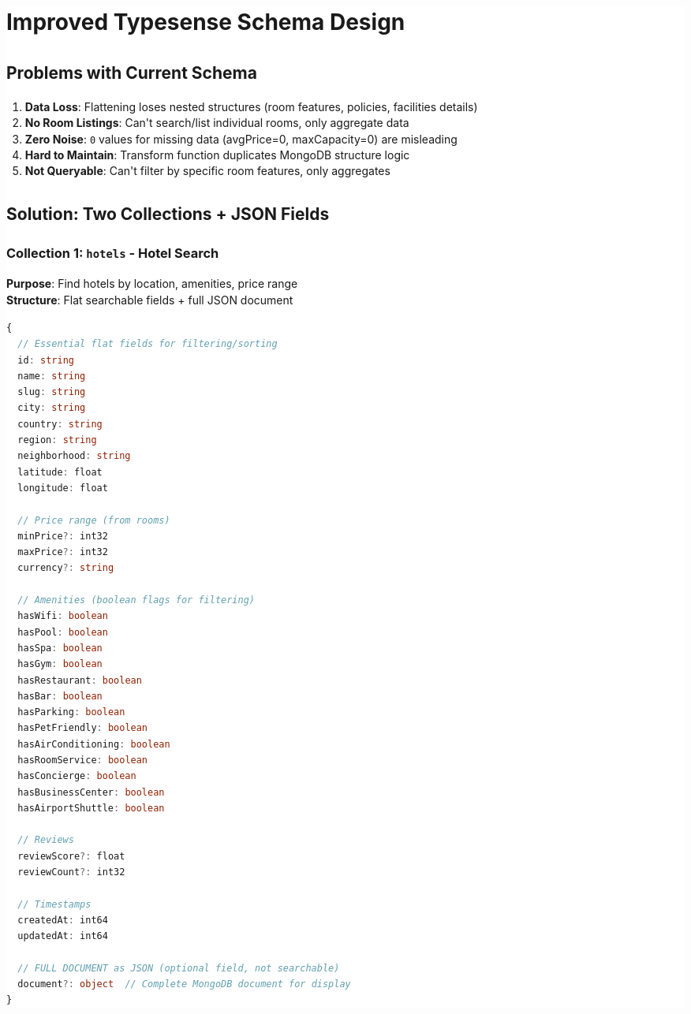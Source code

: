 # Improved Typesense Schema Design

## Problems with Current Schema

1. **Data Loss**: Flattening loses nested structures (room features, policies, facilities details)
2. **No Room Listings**: Can't search/list individual rooms, only aggregate data
3. **Zero Noise**: `0` values for missing data (avgPrice=0, maxCapacity=0) are misleading
4. **Hard to Maintain**: Transform function duplicates MongoDB structure logic
5. **Not Queryable**: Can't filter by specific room features, only aggregates

## Solution: Two Collections + JSON Fields

### Collection 1: `hotels` - Hotel Search
**Purpose**: Find hotels by location, amenities, price range  
**Structure**: Flat searchable fields + full JSON document

```typescript
{
  // Essential flat fields for filtering/sorting
  id: string
  name: string
  slug: string
  city: string
  country: string
  region: string
  neighborhood: string
  latitude: float
  longitude: float
  
  // Price range (from rooms)
  minPrice?: int32
  maxPrice?: int32
  currency?: string
  
  // Amenities (boolean flags for filtering)
  hasWifi: boolean
  hasPool: boolean
  hasSpa: boolean
  hasGym: boolean
  hasRestaurant: boolean
  hasBar: boolean
  hasParking: boolean
  hasPetFriendly: boolean
  hasAirConditioning: boolean
  hasRoomService: boolean
  hasConcierge: boolean
  hasBusinessCenter: boolean
  hasAirportShuttle: boolean
  
  // Reviews
  reviewScore?: float
  reviewCount?: int32
  
  // Timestamps
  createdAt: int64
  updatedAt: int64
  
  // FULL DOCUMENT as JSON (optional field, not searchable)
  document?: object  // Complete MongoDB document for display
}
```
